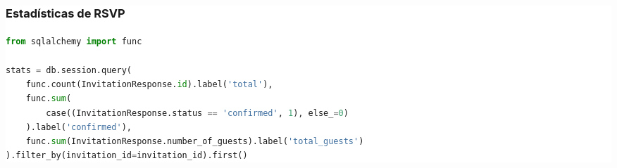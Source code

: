 ### Estadísticas de RSVP
```python
from sqlalchemy import func

stats = db.session.query(
    func.count(InvitationResponse.id).label('total'),
    func.sum(
        case((InvitationResponse.status == 'confirmed', 1), else_=0)
    ).label('confirmed'),
    func.sum(InvitationResponse.number_of_guests).label('total_guests')
).filter_by(invitation_id=invitation_id).first()
```